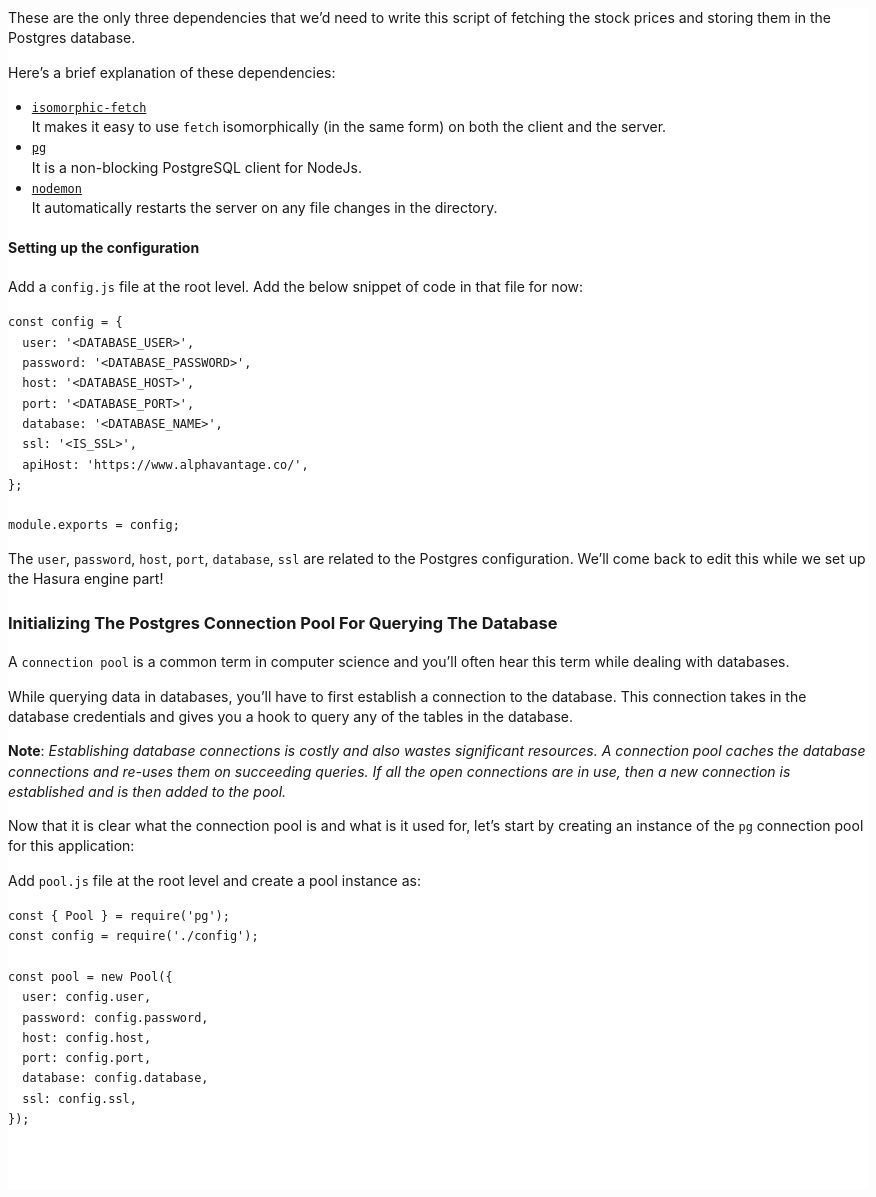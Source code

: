 These are the only three dependencies that we’d need to write this script of fetching the stock prices and storing them in the Postgres database.

Here’s a brief explanation of these dependencies:

- [`isomorphic-fetch`](https://www.npmjs.com/package/isomorphic-fetch)  
It makes it easy to use `fetch` isomorphically (in the same form) on both the client and the server. 
- [`pg`](https://www.npmjs.com/package/pg)  
It is a non-blocking PostgreSQL client for NodeJs.
- [`nodemon`](https://www.npmjs.com/package/nodemon)  
It automatically restarts the server on any file changes in the directory.

#### Setting up the configuration

Add a `config.js` file at the root level. Add the below snippet of code in that file for now:

<pre><code class="language-javascript">const config = {
  user: '&lt;DATABASE_USER&gt;',
  password: '&lt;DATABASE_PASSWORD&gt;',
  host: '&lt;DATABASE_HOST&gt;',
  port: '&lt;DATABASE_PORT&gt;',
  database: '&lt;DATABASE_NAME&gt;',
  ssl: '&lt;IS_SSL&gt;',
  apiHost: 'https://www.alphavantage.co/',
};

module.exports = config;</code></pre>

The `user`, `password`, `host`, `port`, `database`, `ssl` are related to the Postgres configuration. We’ll come back to edit this while we set up the Hasura engine part!

### Initializing The Postgres Connection Pool For Querying The Database

A `connection pool` is a common term in computer science and you’ll often hear this term while dealing with databases. 

While querying data in databases, you’ll have to first establish a connection to the database. This connection takes in the database credentials and gives you a hook to query any of the tables in the database.

**Note**: *Establishing database connections is costly and also wastes significant resources. A connection pool caches the database connections and re-uses them on succeeding queries. If all the open connections are in use, then a new connection is established and is then added to the pool.*

Now that it is clear what the connection pool is and what is it used for, let’s start by creating an instance of the `pg` connection pool for this application:

Add `pool.js` file at the root level and create a pool instance as:

<pre><code class="language-javascript">const { Pool } = require('pg');
const config = require('./config');

const pool = new Pool({
  user: config.user,
  password: config.password,
  host: config.host,
  port: config.port,
  database: config.database,
  ssl: config.ssl,
});
